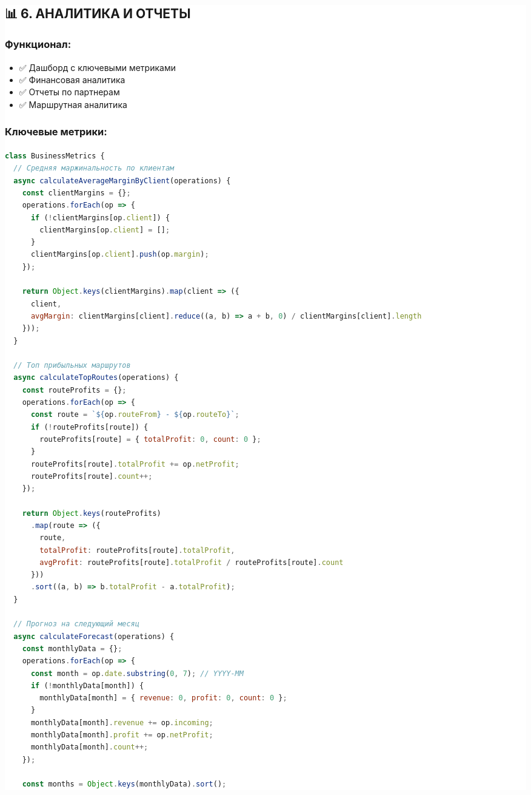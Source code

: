 
## 📊 **6. АНАЛИТИКА И ОТЧЕТЫ**

### **Функционал:**
- ✅ Дашборд с ключевыми метриками
- ✅ Финансовая аналитика
- ✅ Отчеты по партнерам
- ✅ Маршрутная аналитика

### **Ключевые метрики:**
```javascript
class BusinessMetrics {
  // Средняя маржинальность по клиентам
  async calculateAverageMarginByClient(operations) {
    const clientMargins = {};
    operations.forEach(op => {
      if (!clientMargins[op.client]) {
        clientMargins[op.client] = [];
      }
      clientMargins[op.client].push(op.margin);
    });
    
    return Object.keys(clientMargins).map(client => ({
      client,
      avgMargin: clientMargins[client].reduce((a, b) => a + b, 0) / clientMargins[client].length
    }));
  }
  
  // Топ прибыльных маршрутов
  async calculateTopRoutes(operations) {
    const routeProfits = {};
    operations.forEach(op => {
      const route = `${op.routeFrom} - ${op.routeTo}`;
      if (!routeProfits[route]) {
        routeProfits[route] = { totalProfit: 0, count: 0 };
      }
      routeProfits[route].totalProfit += op.netProfit;
      routeProfits[route].count++;
    });
    
    return Object.keys(routeProfits)
      .map(route => ({
        route,
        totalProfit: routeProfits[route].totalProfit,
        avgProfit: routeProfits[route].totalProfit / routeProfits[route].count
      }))
      .sort((a, b) => b.totalProfit - a.totalProfit);
  }
  
  // Прогноз на следующий месяц
  async calculateForecast(operations) {
    const monthlyData = {};
    operations.forEach(op => {
      const month = op.date.substring(0, 7); // YYYY-MM
      if (!monthlyData[month]) {
        monthlyData[month] = { revenue: 0, profit: 0, count: 0 };
      }
      monthlyData[month].revenue += op.incoming;
      monthlyData[month].profit += op.netProfit;
      monthlyData[month].count++;
    });
    
    const months = Object.keys(monthlyData).sort();
```
